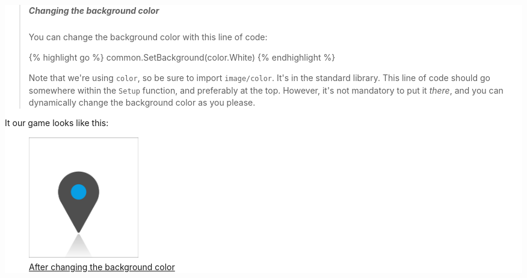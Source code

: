 > ##### Changing the background color
>
> You can change the background color with this line of code:
>
> {% highlight go %}
common.SetBackground(color.White)
{% endhighlight %}
>
> Note that we're using `color`, so be sure to import `image/color`. It's in the standard library. This line of code
> should go somewhere within the `Setup` function, and preferably at the top. However, it's not mandatory to put it
> *there*, and you can dynamically change the background color as you please.

It our game looks like this:

<figure class="callout text-center">
<a href="/img/tutorials/01/white.png" target="_blank">
<img alt="City texture" src="/img/tutorials/01/white.png" style="height:200px">
<figcaption>After changing the background color</strong></figcaption>
</a>